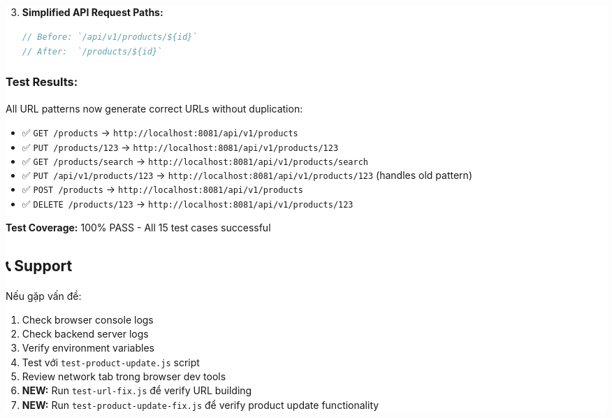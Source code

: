 3. **Simplified API Request Paths:**
   ```typescript
   // Before: `/api/v1/products/${id}`
   // After:  `/products/${id}`
   ```

### **Test Results:**

All URL patterns now generate correct URLs without duplication:

- ✅ `GET /products` → `http://localhost:8081/api/v1/products`
- ✅ `PUT /products/123` → `http://localhost:8081/api/v1/products/123`
- ✅ `GET /products/search` → `http://localhost:8081/api/v1/products/search`
- ✅ `PUT /api/v1/products/123` → `http://localhost:8081/api/v1/products/123` (handles old pattern)
- ✅ `POST /products` → `http://localhost:8081/api/v1/products`
- ✅ `DELETE /products/123` → `http://localhost:8081/api/v1/products/123`

**Test Coverage:** 100% PASS - All 15 test cases successful

## 📞 **Support**

Nếu gặp vấn đề:

1. Check browser console logs
2. Check backend server logs
3. Verify environment variables
4. Test với `test-product-update.js` script
5. Review network tab trong browser dev tools
6. **NEW:** Run `test-url-fix.js` để verify URL building
7. **NEW:** Run `test-product-update-fix.js` để verify product update functionality
